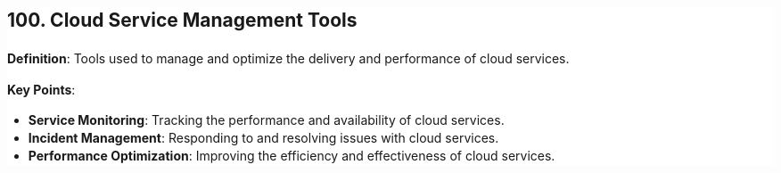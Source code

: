 ## 100. Cloud Service Management Tools

**Definition**: Tools used to manage and optimize the delivery and performance of cloud services.

**Key Points**:

- **Service Monitoring**: Tracking the performance and availability of cloud services.
- **Incident Management**: Responding to and resolving issues with cloud services.
- **Performance Optimization**: Improving the efficiency and effectiveness of cloud services.

